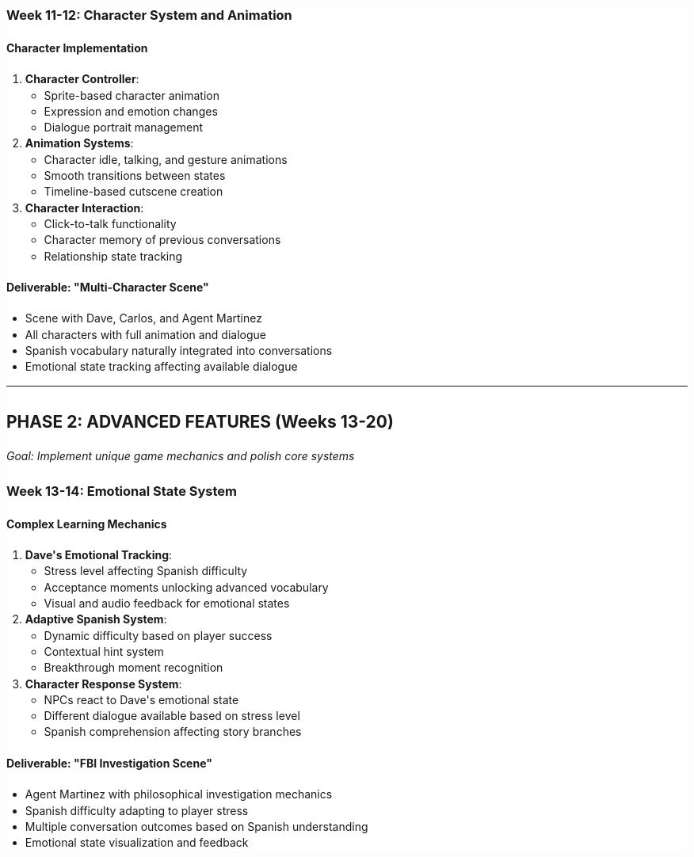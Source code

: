 ### Week 11-12: Character System and Animation

#### Character Implementation

1. **Character Controller**:
   - Sprite-based character animation
   - Expression and emotion changes
   - Dialogue portrait management
2. **Animation Systems**:
   - Character idle, talking, and gesture animations
   - Smooth transitions between states
   - Timeline-based cutscene creation
3. **Character Interaction**:
   - Click-to-talk functionality
   - Character memory of previous conversations
   - Relationship state tracking

#### Deliverable: "Multi-Character Scene"

- Scene with Dave, Carlos, and Agent Martinez
- All characters with full animation and dialogue
- Spanish vocabulary naturally integrated into conversations
- Emotional state tracking affecting available dialogue

---

## PHASE 2: ADVANCED FEATURES (Weeks 13-20)

_Goal: Implement unique game mechanics and polish core systems_

### Week 13-14: Emotional State System

#### Complex Learning Mechanics

1. **Dave's Emotional Tracking**:
   - Stress level affecting Spanish difficulty
   - Acceptance moments unlocking advanced vocabulary
   - Visual and audio feedback for emotional states
2. **Adaptive Spanish System**:
   - Dynamic difficulty based on player success
   - Contextual hint system
   - Breakthrough moment recognition
3. **Character Response System**:
   - NPCs react to Dave's emotional state
   - Different dialogue available based on stress level
   - Spanish comprehension affecting story branches

#### Deliverable: "FBI Investigation Scene"

- Agent Martinez with philosophical investigation mechanics
- Spanish difficulty adapting to player stress
- Multiple conversation outcomes based on Spanish understanding
- Emotional state visualization and feedback
